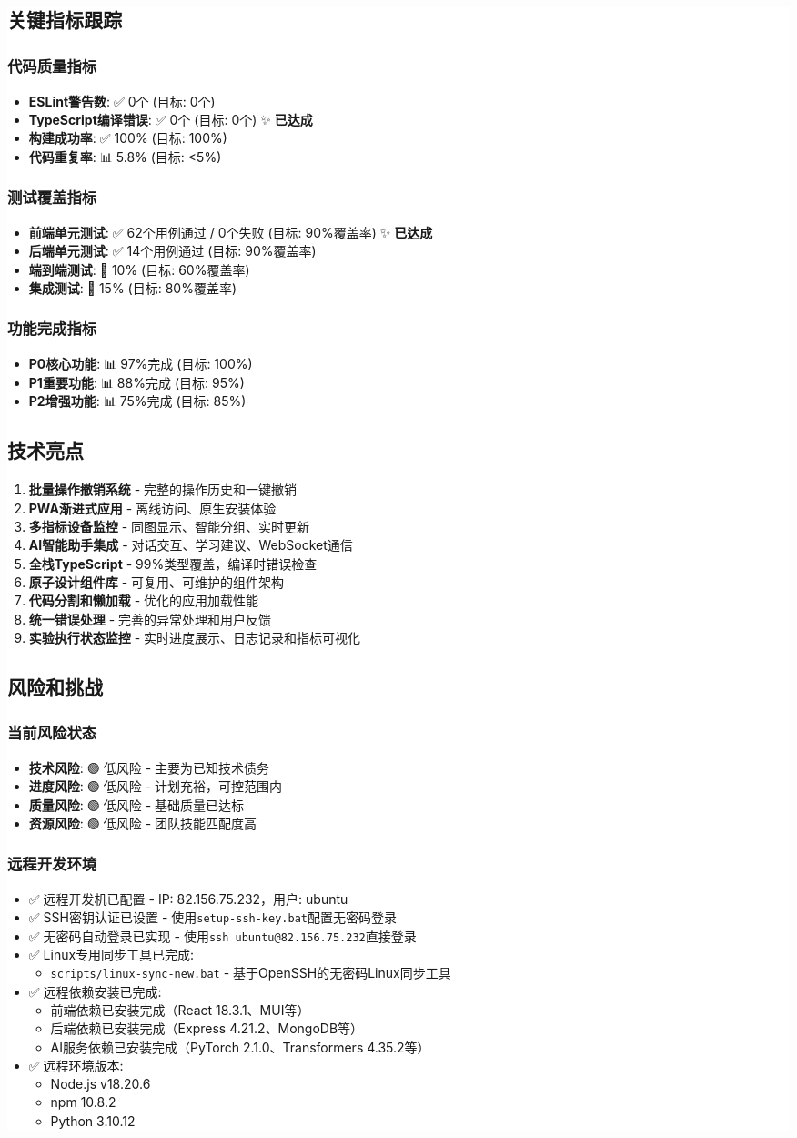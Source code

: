 ## 关键指标跟踪

### 代码质量指标
- **ESLint警告数**: ✅ 0个 (目标: 0个)
- **TypeScript编译错误**: ✅ 0个 (目标: 0个) ✨ **已达成**
- **构建成功率**: ✅ 100% (目标: 100%)
- **代码重复率**: 📊 5.8% (目标: <5%)

### 测试覆盖指标
- **前端单元测试**: ✅ 62个用例通过 / 0个失败 (目标: 90%覆盖率) ✨ **已达成**
- **后端单元测试**: ✅ 14个用例通过 (目标: 90%覆盖率)
- **端到端测试**: 🔄 10% (目标: 60%覆盖率)
- **集成测试**: 🔄 15% (目标: 80%覆盖率)

### 功能完成指标
- **P0核心功能**: 📊 97%完成 (目标: 100%)
- **P1重要功能**: 📊 88%完成 (目标: 95%)
- **P2增强功能**: 📊 75%完成 (目标: 85%)

## 技术亮点

1. **批量操作撤销系统** - 完整的操作历史和一键撤销
2. **PWA渐进式应用** - 离线访问、原生安装体验
3. **多指标设备监控** - 同图显示、智能分组、实时更新
4. **AI智能助手集成** - 对话交互、学习建议、WebSocket通信
5. **全栈TypeScript** - 99%类型覆盖，编译时错误检查
6. **原子设计组件库** - 可复用、可维护的组件架构
7. **代码分割和懒加载** - 优化的应用加载性能
8. **统一错误处理** - 完善的异常处理和用户反馈
9. **实验执行状态监控** - 实时进度展示、日志记录和指标可视化

## 风险和挑战

### 当前风险状态
- **技术风险**: 🟢 低风险 - 主要为已知技术债务
- **进度风险**: 🟢 低风险 - 计划充裕，可控范围内
- **质量风险**: 🟢 低风险 - 基础质量已达标
- **资源风险**: 🟢 低风险 - 团队技能匹配度高

### 远程开发环境
- ✅ 远程开发机已配置 - IP: 82.156.75.232，用户: ubuntu
- ✅ SSH密钥认证已设置 - 使用`setup-ssh-key.bat`配置无密码登录
- ✅ 无密码自动登录已实现 - 使用`ssh ubuntu@82.156.75.232`直接登录
- ✅ Linux专用同步工具已完成:
  - `scripts/linux-sync-new.bat` - 基于OpenSSH的无密码Linux同步工具
- ✅ 远程依赖安装已完成:
  - 前端依赖已安装完成（React 18.3.1、MUI等）
  - 后端依赖已安装完成（Express 4.21.2、MongoDB等）
  - AI服务依赖已安装完成（PyTorch 2.1.0、Transformers 4.35.2等）
- ✅ 远程环境版本:
  - Node.js v18.20.6
  - npm 10.8.2
  - Python 3.10.12
